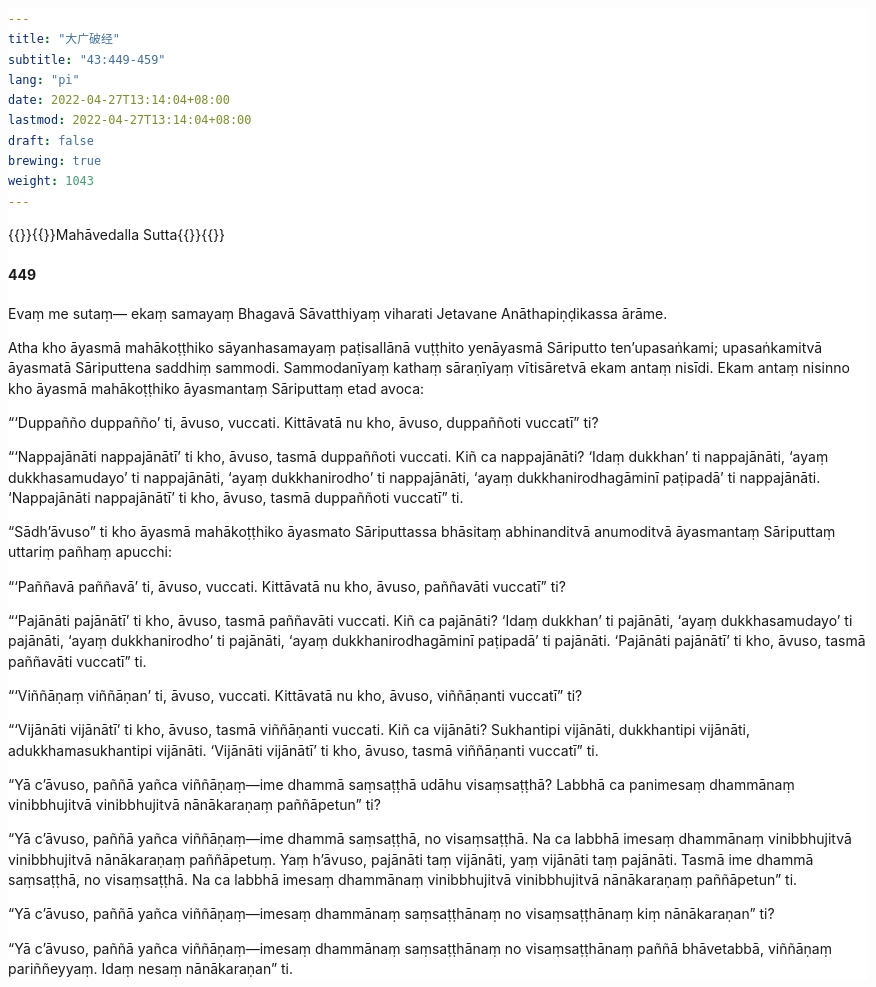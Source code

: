 ```yaml
---
title: "大广破经"
subtitle: "43:449-459"
lang: "pi"
date: 2022-04-27T13:14:04+08:00
lastmod: 2022-04-27T13:14:04+08:00
draft: false
brewing: true
weight: 1043
---
```



{{<subtitle>}}{{<suttalink src="mn43">}}Mahāvedalla Sutta{{</suttalink>}}{{</subtitle>}}

#### 449

Evaṃ me sutaṃ— ekaṃ samayaṃ Bhagavā Sāvatthiyaṃ viharati Jetavane Anāthapiṇḍikassa ārāme.

Atha kho āyasmā mahākoṭṭhiko sāyanhasamayaṃ paṭisallānā vuṭṭhito yenāyasmā Sāriputto ten’upasaṅkami; upasaṅkamitvā āyasmatā Sāriputtena saddhiṃ sammodi. Sammodanīyaṃ kathaṃ sāraṇīyaṃ vītisāretvā ekam antaṃ nisīdi. Ekam antaṃ nisinno kho āyasmā mahākoṭṭhiko āyasmantaṃ Sāriputtaṃ etad avoca:

“‘Duppañño duppañño’ ti, āvuso, vuccati. Kittāvatā nu kho, āvuso, duppaññoti vuccatī” ti?

“‘Nappajānāti nappajānātī’ ti kho, āvuso, tasmā duppaññoti vuccati. Kiñ ca nappajānāti? ‘Idaṃ dukkhan’ ti nappajānāti, ‘ayaṃ dukkhasamudayo’ ti nappajānāti, ‘ayaṃ dukkhanirodho’ ti nappajānāti, ‘ayaṃ dukkhanirodhagāminī paṭipadā’ ti nappajānāti. ‘Nappajānāti nappajānātī’ ti kho, āvuso, tasmā duppaññoti vuccatī” ti.

“Sādh’āvuso” ti kho āyasmā mahākoṭṭhiko āyasmato Sāriputtassa bhāsitaṃ abhinanditvā anumoditvā āyasmantaṃ Sāriputtaṃ uttariṃ pañhaṃ apucchi:

“‘Paññavā paññavā’ ti, āvuso, vuccati. Kittāvatā nu kho, āvuso, paññavāti vuccatī” ti?

“‘Pajānāti pajānātī’ ti kho, āvuso, tasmā paññavāti vuccati. Kiñ ca pajānāti? ‘Idaṃ dukkhan’ ti pajānāti, ‘ayaṃ dukkhasamudayo’ ti pajānāti, ‘ayaṃ dukkhanirodho’ ti pajānāti, ‘ayaṃ dukkhanirodhagāminī paṭipadā’ ti pajānāti. ‘Pajānāti pajānātī’ ti kho, āvuso, tasmā paññavāti vuccatī” ti.

“‘Viññāṇaṃ viññāṇan’ ti, āvuso, vuccati. Kittāvatā nu kho, āvuso, viññāṇanti vuccatī” ti?

“‘Vijānāti vijānātī’ ti kho, āvuso, tasmā viññāṇanti vuccati. Kiñ ca vijānāti? Sukhantipi vijānāti, dukkhantipi vijānāti, adukkhamasukhantipi vijānāti. ‘Vijānāti vijānātī’ ti kho, āvuso, tasmā viññāṇanti vuccatī” ti.

“Yā c’āvuso, paññā yañca viññāṇaṃ—ime dhammā saṃsaṭṭhā udāhu visaṃsaṭṭhā? Labbhā ca panimesaṃ dhammānaṃ vinibbhujitvā vinibbhujitvā nānākaraṇaṃ paññāpetun” ti?

“Yā c’āvuso, paññā yañca viññāṇaṃ—ime dhammā saṃsaṭṭhā, no visaṃsaṭṭhā. Na ca labbhā imesaṃ dhammānaṃ vinibbhujitvā vinibbhujitvā nānākaraṇaṃ paññāpetuṃ. Yaṃ h’āvuso, pajānāti taṃ vijānāti, yaṃ vijānāti taṃ pajānāti. Tasmā ime dhammā saṃsaṭṭhā, no visaṃsaṭṭhā. Na ca labbhā imesaṃ dhammānaṃ vinibbhujitvā vinibbhujitvā nānākaraṇaṃ paññāpetun” ti.

“Yā c’āvuso, paññā yañca viññāṇaṃ—imesaṃ dhammānaṃ saṃsaṭṭhānaṃ no visaṃsaṭṭhānaṃ kiṃ nānākaraṇan” ti?

“Yā c’āvuso, paññā yañca viññāṇaṃ—imesaṃ dhammānaṃ saṃsaṭṭhānaṃ no visaṃsaṭṭhānaṃ paññā bhāvetabbā, viññāṇaṃ pariññeyyaṃ. Idaṃ nesaṃ nānākaraṇan” ti.
